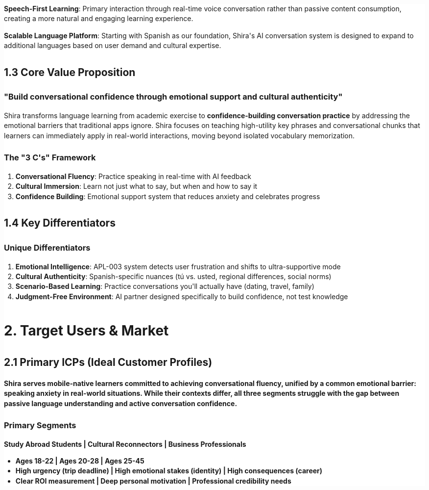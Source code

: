 **Speech-First Learning**: Primary interaction through real-time voice conversation rather than passive content consumption, creating a more natural and engaging learning experience.

**Scalable Language Platform**: Starting with Spanish as our foundation, Shira's AI conversation system is designed to expand to additional languages based on user demand and cultural expertise.

## **1.3 Core Value Proposition**

### **"Build conversational confidence through emotional support and cultural authenticity"**

Shira transforms language learning from academic exercise to **confidence-building conversation practice** by addressing the emotional barriers that traditional apps ignore. Shira focuses on teaching high-utility key phrases and conversational chunks that learners can immediately apply in real-world interactions, moving beyond isolated vocabulary memorization.

### **The "3 C's" Framework**

1. **Conversational Fluency**: Practice speaking in real-time with AI feedback
2. **Cultural Immersion**: Learn not just what to say, but when and how to say it
3. **Confidence Building**: Emotional support system that reduces anxiety and celebrates progress

## **1.4 Key Differentiators**

### **Unique Differentiators**

1. **Emotional Intelligence**: APL-003 system detects user frustration and shifts to ultra-supportive mode
2. **Cultural Authenticity**: Spanish-specific nuances (tú vs. usted, regional differences, social norms)
3. **Scenario-Based Learning**: Practice conversations you'll actually have (dating, travel, family)
4. **Judgment-Free Environment**: AI partner designed specifically to build confidence, not test knowledge

# **2\. Target Users & Market**

## **2.1 Primary ICPs (Ideal Customer Profiles)**

**Shira serves mobile-native learners committed to achieving conversational fluency, unified by a common emotional barrier: speaking anxiety in real-world situations. While their contexts differ, all three segments struggle with the gap between passive language understanding and active conversation confidence.**

### **Primary Segments**

**Study Abroad Students | Cultural Reconnectors | Business Professionals**

- **Ages 18-22 | Ages 20-28 | Ages 25-45**
- **High urgency (trip deadline) | High emotional stakes (identity) | High consequences (career)**
- **Clear ROI measurement | Deep personal motivation | Professional credibility needs**
